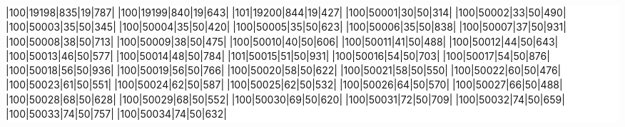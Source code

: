 |100|19198|835|19|787|
|100|19199|840|19|643|
|101|19200|844|19|427|
|100|50001|30|50|314|
|100|50002|33|50|490|
|100|50003|35|50|345|
|100|50004|35|50|420|
|100|50005|35|50|623|
|100|50006|35|50|838|
|100|50007|37|50|931|
|100|50008|38|50|713|
|100|50009|38|50|475|
|100|50010|40|50|606|
|100|50011|41|50|488|
|100|50012|44|50|643|
|100|50013|46|50|577|
|100|50014|48|50|784|
|101|50015|51|50|931|
|100|50016|54|50|703|
|100|50017|54|50|876|
|100|50018|56|50|936|
|100|50019|56|50|766|
|100|50020|58|50|622|
|100|50021|58|50|550|
|100|50022|60|50|476|
|100|50023|61|50|551|
|100|50024|62|50|587|
|100|50025|62|50|532|
|100|50026|64|50|570|
|100|50027|66|50|488|
|100|50028|68|50|628|
|100|50029|68|50|552|
|100|50030|69|50|620|
|100|50031|72|50|709|
|100|50032|74|50|659|
|100|50033|74|50|757|
|100|50034|74|50|632|